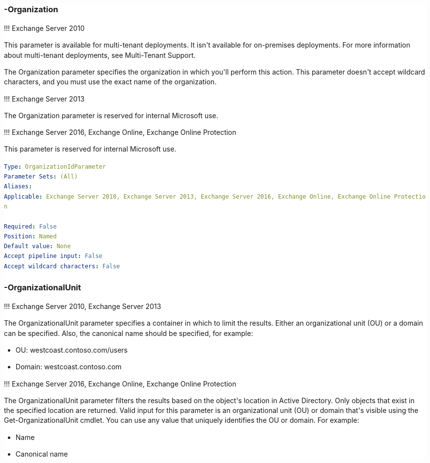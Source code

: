### -Organization
!!! Exchange Server 2010

This parameter is available for multi-tenant deployments. It isn't available for on-premises deployments. For more information about multi-tenant deployments, see Multi-Tenant Support.

The Organization parameter specifies the organization in which you'll perform this action. This parameter doesn't accept wildcard characters, and you must use the exact name of the organization.



!!! Exchange Server 2013

The Organization parameter is reserved for internal Microsoft use.



!!! Exchange Server 2016, Exchange Online, Exchange Online Protection

This parameter is reserved for internal Microsoft use.



```yaml
Type: OrganizationIdParameter
Parameter Sets: (All)
Aliases:
Applicable: Exchange Server 2010, Exchange Server 2013, Exchange Server 2016, Exchange Online, Exchange Online Protection

Required: False
Position: Named
Default value: None
Accept pipeline input: False
Accept wildcard characters: False
```

### -OrganizationalUnit
!!! Exchange Server 2010, Exchange Server 2013

The OrganizationalUnit parameter specifies a container in which to limit the results. Either an organizational unit (OU) or a domain can be specified. Also, the canonical name should be specified, for example:

- OU: westcoast.contoso.com/users

- Domain: westcoast.contoso.com



!!! Exchange Server 2016, Exchange Online, Exchange Online Protection

The OrganizationalUnit parameter filters the results based on the object's location in Active Directory. Only objects that exist in the specified location are returned. Valid input for this parameter is an organizational unit (OU) or domain that's visible using the Get-OrganizationalUnit cmdlet. You can use any value that uniquely identifies the OU or domain. For example:

- Name

- Canonical name

